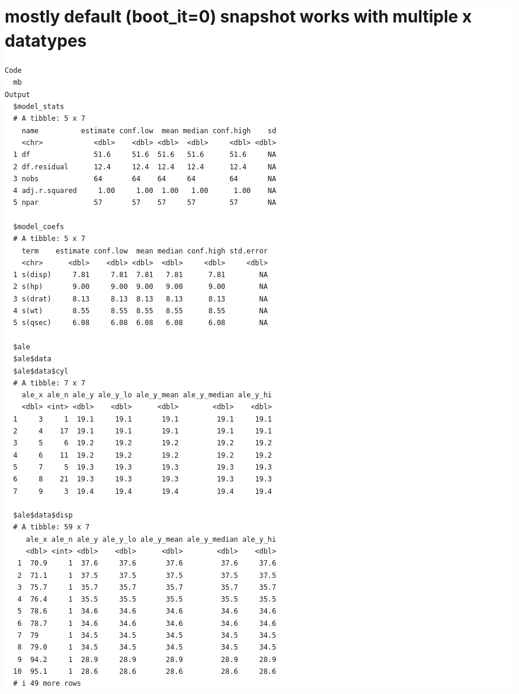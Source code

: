 # mostly default (boot_it=0) snapshot works with multiple x datatypes

    Code
      mb
    Output
      $model_stats
      # A tibble: 5 x 7
        name          estimate conf.low  mean median conf.high    sd
        <chr>            <dbl>    <dbl> <dbl>  <dbl>     <dbl> <dbl>
      1 df               51.6     51.6  51.6   51.6      51.6     NA
      2 df.residual      12.4     12.4  12.4   12.4      12.4     NA
      3 nobs             64       64    64     64        64       NA
      4 adj.r.squared     1.00     1.00  1.00   1.00      1.00    NA
      5 npar             57       57    57     57        57       NA
      
      $model_coefs
      # A tibble: 5 x 7
        term    estimate conf.low  mean median conf.high std.error
        <chr>      <dbl>    <dbl> <dbl>  <dbl>     <dbl>     <dbl>
      1 s(disp)     7.81     7.81  7.81   7.81      7.81        NA
      2 s(hp)       9.00     9.00  9.00   9.00      9.00        NA
      3 s(drat)     8.13     8.13  8.13   8.13      8.13        NA
      4 s(wt)       8.55     8.55  8.55   8.55      8.55        NA
      5 s(qsec)     6.08     6.08  6.08   6.08      6.08        NA
      
      $ale
      $ale$data
      $ale$data$cyl
      # A tibble: 7 x 7
        ale_x ale_n ale_y ale_y_lo ale_y_mean ale_y_median ale_y_hi
        <dbl> <int> <dbl>    <dbl>      <dbl>        <dbl>    <dbl>
      1     3     1  19.1     19.1       19.1         19.1     19.1
      2     4    17  19.1     19.1       19.1         19.1     19.1
      3     5     6  19.2     19.2       19.2         19.2     19.2
      4     6    11  19.2     19.2       19.2         19.2     19.2
      5     7     5  19.3     19.3       19.3         19.3     19.3
      6     8    21  19.3     19.3       19.3         19.3     19.3
      7     9     3  19.4     19.4       19.4         19.4     19.4
      
      $ale$data$disp
      # A tibble: 59 x 7
         ale_x ale_n ale_y ale_y_lo ale_y_mean ale_y_median ale_y_hi
         <dbl> <int> <dbl>    <dbl>      <dbl>        <dbl>    <dbl>
       1  70.9     1  37.6     37.6       37.6         37.6     37.6
       2  71.1     1  37.5     37.5       37.5         37.5     37.5
       3  75.7     1  35.7     35.7       35.7         35.7     35.7
       4  76.4     1  35.5     35.5       35.5         35.5     35.5
       5  78.6     1  34.6     34.6       34.6         34.6     34.6
       6  78.7     1  34.6     34.6       34.6         34.6     34.6
       7  79       1  34.5     34.5       34.5         34.5     34.5
       8  79.0     1  34.5     34.5       34.5         34.5     34.5
       9  94.2     1  28.9     28.9       28.9         28.9     28.9
      10  95.1     1  28.6     28.6       28.6         28.6     28.6
      # i 49 more rows
      
